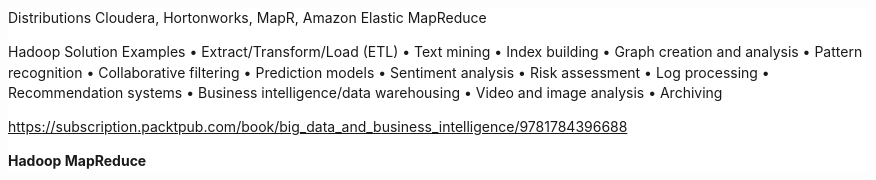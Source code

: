 Distributions
Cloudera, Hortonworks, MapR, Amazon Elastic MapReduce


Hadoop Solution Examples
• Extract/Transform/Load (ETL) 
• Text mining 
• Index building 
• Graph creation and analysis 
• Pattern recognition 
• Collaborative filtering 
• Prediction models 
• Sentiment analysis 
• Risk assessment
• Log processing 
• Recommendation systems 
• Business intelligence/data warehousing 
• Video and image analysis 
• Archiving

https://subscription.packtpub.com/book/big_data_and_business_intelligence/9781784396688

**Hadoop MapReduce**
